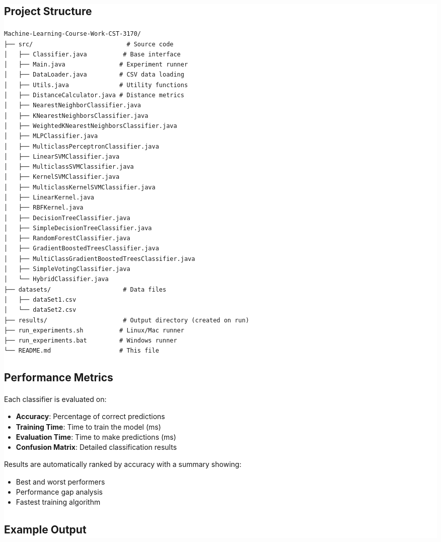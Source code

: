 ## Project Structure

```
Machine-Learning-Course-Work-CST-3170/
├── src/                          # Source code
│   ├── Classifier.java          # Base interface
│   ├── Main.java               # Experiment runner
│   ├── DataLoader.java         # CSV data loading
│   ├── Utils.java              # Utility functions
│   ├── DistanceCalculator.java # Distance metrics
│   ├── NearestNeighborClassifier.java
│   ├── KNearestNeighborsClassifier.java
│   ├── WeightedKNearestNeighborsClassifier.java
│   ├── MLPClassifier.java
│   ├── MulticlassPerceptronClassifier.java
│   ├── LinearSVMClassifier.java
│   ├── MulticlassSVMClassifier.java
│   ├── KernelSVMClassifier.java
│   ├── MulticlassKernelSVMClassifier.java
│   ├── LinearKernel.java
│   ├── RBFKernel.java
│   ├── DecisionTreeClassifier.java
│   ├── SimpleDecisionTreeClassifier.java
│   ├── RandomForestClassifier.java
│   ├── GradientBoostedTreesClassifier.java
│   ├── MultiClassGradientBoostedTreesClassifier.java
│   ├── SimpleVotingClassifier.java
│   └── HybridClassifier.java
├── datasets/                    # Data files
│   ├── dataSet1.csv
│   └── dataSet2.csv
├── results/                     # Output directory (created on run)
├── run_experiments.sh          # Linux/Mac runner
├── run_experiments.bat         # Windows runner
└── README.md                   # This file
```

## Performance Metrics

Each classifier is evaluated on:
- **Accuracy**: Percentage of correct predictions
- **Training Time**: Time to train the model (ms)
- **Evaluation Time**: Time to make predictions (ms)
- **Confusion Matrix**: Detailed classification results

Results are automatically ranked by accuracy with a summary showing:
- Best and worst performers
- Performance gap analysis
- Fastest training algorithm

## Example Output
